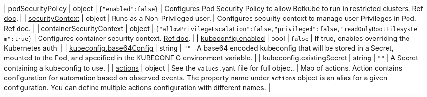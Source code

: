 | [podSecurityPolicy](https://github.com/kubeshop/botkube/blob/release-0.16/helm/botkube/values.yaml#L24)                                                                         | object | `{"enabled":false}`                                                                                                                                                                                                         | Configures Pod Security Policy to allow Botkube to run in restricted clusters. [Ref doc](https://kubernetes.io/docs/concepts/policy/pod-security-policy/).                                                                                                                                                                                                                                                                       |
| [securityContext](https://github.com/kubeshop/botkube/blob/release-0.16/helm/botkube/values.yaml#L30)                                                                           | object | Runs as a Non-Privileged user.                                                                                                                                                                                              | Configures security context to manage user Privileges in Pod. [Ref doc](https://kubernetes.io/docs/tasks/configure-pod-container/security-context/#set-the-security-context-for-a-pod).                                                                                                                                                                                                                                          |
| [containerSecurityContext](https://github.com/kubeshop/botkube/blob/release-0.16/helm/botkube/values.yaml#L36)                                                                  | object | `{"allowPrivilegeEscalation":false,"privileged":false,"readOnlyRootFilesystem":true}`                                                                                                                                       | Configures container security context. [Ref doc](https://kubernetes.io/docs/tasks/configure-pod-container/security-context/#set-the-security-context-for-a-container).                                                                                                                                                                                                                                                           |
| [kubeconfig.enabled](https://github.com/kubeshop/botkube/blob/release-0.16/helm/botkube/values.yaml#L44)                                                                        | bool   | `false`                                                                                                                                                                                                                     | If true, enables overriding the Kubernetes auth.                                                                                                                                                                                                                                                                                                                                                                                 |
| [kubeconfig.base64Config](https://github.com/kubeshop/botkube/blob/release-0.16/helm/botkube/values.yaml#L46)                                                                   | string | `""`                                                                                                                                                                                                                        | A base64 encoded kubeconfig that will be stored in a Secret, mounted to the Pod, and specified in the KUBECONFIG environment variable.                                                                                                                                                                                                                                                                                           |
| [kubeconfig.existingSecret](https://github.com/kubeshop/botkube/blob/release-0.16/helm/botkube/values.yaml#L51)                                                                 | string | `""`                                                                                                                                                                                                                        | A Secret containing a kubeconfig to use.                                                                                                                                                                                                                                                                                                                                                                                         |
| [actions](https://github.com/kubeshop/botkube/blob/release-0.16/helm/botkube/values.yaml#L58)                                                                                   | object | See the `values.yaml` file for full object.                                                                                                                                                                                 | Map of actions. Action contains configuration for automation based on observed events. The property name under `actions` object is an alias for a given configuration. You can define multiple actions configuration with different names.                                                                                                                                                                                       |